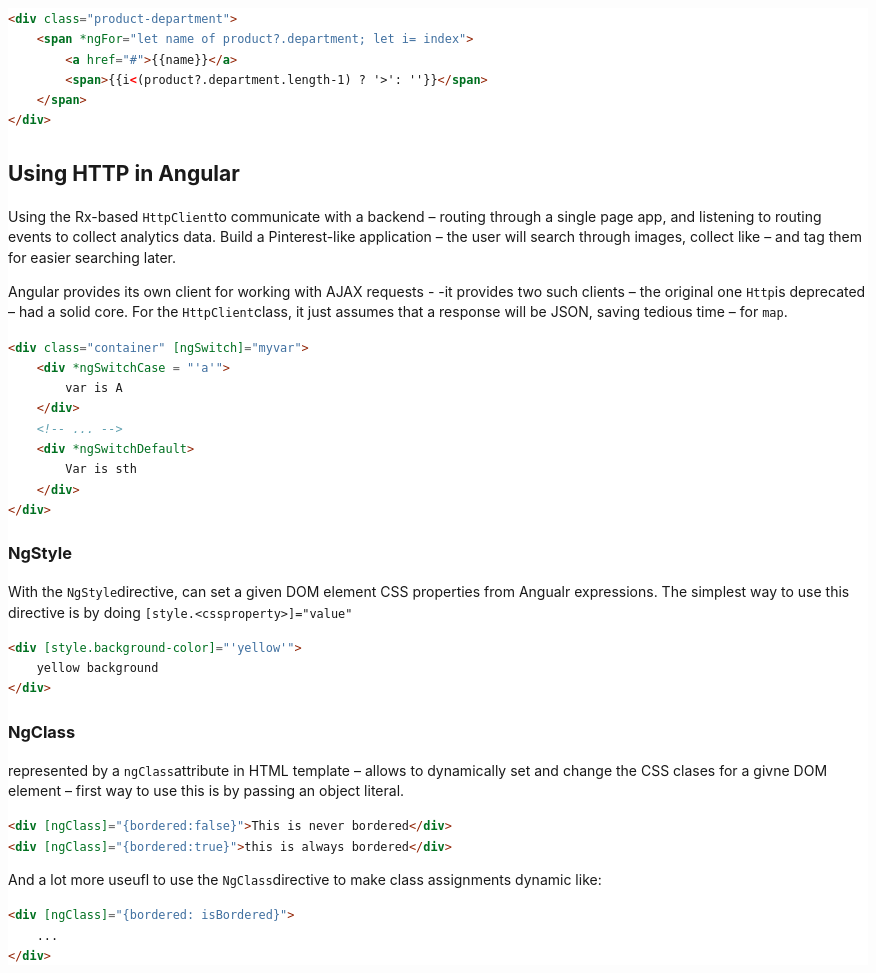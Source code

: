 ```html
<div class="product-department">
	<span *ngFor="let name of product?.department; let i= index">
		<a href="#">{{name}}</a>
		<span>{{i<(product?.department.length-1) ? '>': ''}}</span>
	</span>
</div>
```

## Using HTTP in Angular

Using the Rx-based `HttpClient`to communicate with a backend – routing through a single page app, and listening to routing events to collect analytics data. Build a Pinterest-like application – the user will search through images, collect like – and tag them for easier searching later.

Angular provides its own client for working with AJAX requests - -it provides two such clients – the original one `Http`is deprecated – had a solid core. For the `HttpClient`class, it just assumes that a response will be JSON, saving tedious time – for `map`.

```html
<div class="container" [ngSwitch]="myvar">
    <div *ngSwitchCase = "'a'">
        var is A
    </div>
    <!-- ... -->
    <div *ngSwitchDefault>
        Var is sth
    </div>
</div>
```

### NgStyle

With the `NgStyle`directive, can set a given DOM element CSS properties from Angualr expressions. The simplest way to use this directive is by doing `[style.<cssproperty>]="value"`

```html
<div [style.background-color]="'yellow'">
    yellow background
</div>
```

### NgClass

represented by a `ngClass`attribute in HTML template – allows to dynamically set and change the CSS clases for a givne DOM element – first way to use this is by passing an object literal.

```html
<div [ngClass]="{bordered:false}">This is never bordered</div>
<div [ngClass]="{bordered:true}">this is always bordered</div>
```

And a lot more useufl to use the `NgClass`directive to make class assignments dynamic like:

```html
<div [ngClass]="{bordered: isBordered}">
    ...
</div>
```
